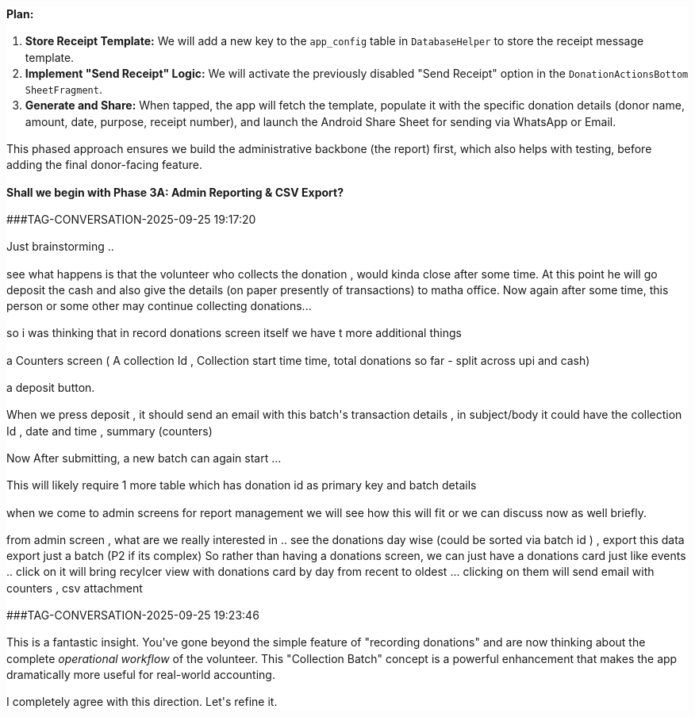 **Plan:**
1.  **Store Receipt Template:** We will add a new key to the `app_config` table in `DatabaseHelper` to store the receipt message template.
2.  **Implement "Send Receipt" Logic:** We will activate the previously disabled "Send Receipt" option in the `DonationActionsBottomSheetFragment`.
3.  **Generate and Share:** When tapped, the app will fetch the template, populate it with the specific donation details (donor name, amount, date, purpose, receipt number), and launch the Android Share Sheet for sending via WhatsApp or Email.

This phased approach ensures we build the administrative backbone (the report) first, which also helps with testing, before adding the final donor-facing feature.

**Shall we begin with Phase 3A: Admin Reporting & CSV Export?**


###TAG-CONVERSATION-2025-09-25 19:17:20

Just brainstorming ..

see what happens is that the volunteer who collects the donation , would kinda close after some time. At this point he will go deposit the cash and also give the details (on paper presently of transactions) to matha office.
Now again after some time, this person or some other may continue collecting donations...

so i was thinking that in record donations screen itself we have t more additional things

a Counters screen ( A collection Id , Collection start time time, total donations so far - split across upi and cash)

a deposit button.

When we press deposit , it should send an email with this batch's transaction details , in subject/body it could have the collection Id , date and time ,  summary (counters)

Now After submitting, a new batch can again start ...

This will likely require 1 more table which has donation id as primary key and batch details

when we come to admin screens for report management we will see how this will fit or we can discuss now as well briefly.

from admin screen ,
what are we really interested in ..
see the donations day wise (could be sorted via  batch id ) , export this data
export just a batch (P2 if its complex)
So rather than having a donations screen, we can just have a donations card just like events .. click on it will bring recylcer view with donations card by day from recent to oldest ... clicking on them will send email with counters , csv attachment



###TAG-CONVERSATION-2025-09-25 19:23:46

This is a fantastic insight. You've gone beyond the simple feature of "recording donations" and are now thinking about the complete *operational workflow* of the volunteer. This "Collection Batch" concept is a powerful enhancement that makes the app dramatically more useful for real-world accounting.

I completely agree with this direction. Let's refine it.
